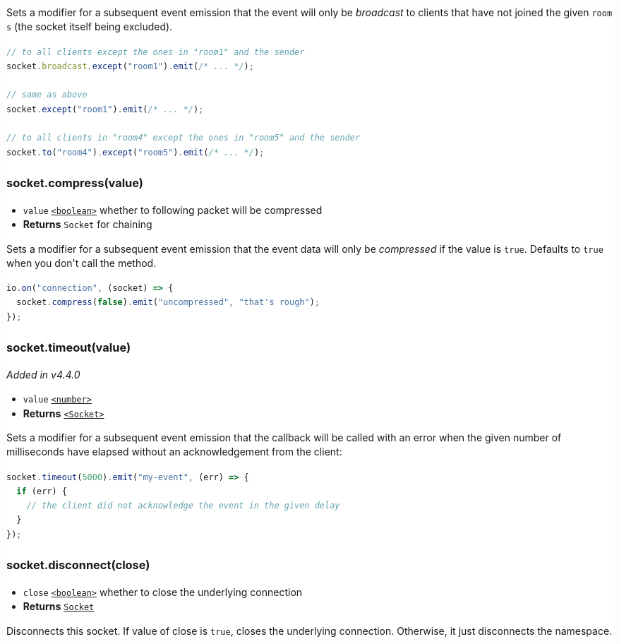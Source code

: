 Sets a modifier for a subsequent event emission that the event will only be _broadcast_ to clients that have not joined the given `rooms` (the socket itself being excluded).

```js
// to all clients except the ones in "room1" and the sender
socket.broadcast.except("room1").emit(/* ... */);

// same as above
socket.except("room1").emit(/* ... */);

// to all clients in "room4" except the ones in "room5" and the sender
socket.to("room4").except("room5").emit(/* ... */);
```

### socket.compress(value)

  - `value` [`<boolean>`](https://developer.mozilla.org/en-US/docs/Web/JavaScript/Data_structures#boolean_type) whether to following packet will be compressed
  - **Returns** `Socket` for chaining

Sets a modifier for a subsequent event emission that the event data will only be _compressed_ if the value is `true`. Defaults to `true` when you don't call the method.

```js
io.on("connection", (socket) => {
  socket.compress(false).emit("uncompressed", "that's rough");
});
```

### socket.timeout(value)

*Added in v4.4.0*

- `value` [`<number>`](https://developer.mozilla.org/en-US/docs/Web/JavaScript/Data_structures#number_type)
- **Returns** [`<Socket>`](#socket)

Sets a modifier for a subsequent event emission that the callback will be called with an error when the
given number of milliseconds have elapsed without an acknowledgement from the client:

```js
socket.timeout(5000).emit("my-event", (err) => {
  if (err) {
    // the client did not acknowledge the event in the given delay
  }
});
```

### socket.disconnect(close)

  - `close` [`<boolean>`](https://developer.mozilla.org/en-US/docs/Web/JavaScript/Data_structures#boolean_type) whether to close the underlying connection
  - **Returns** [`Socket`](#socket)

Disconnects this socket. If value of close is `true`, closes the underlying connection. Otherwise, it just disconnects the namespace.
